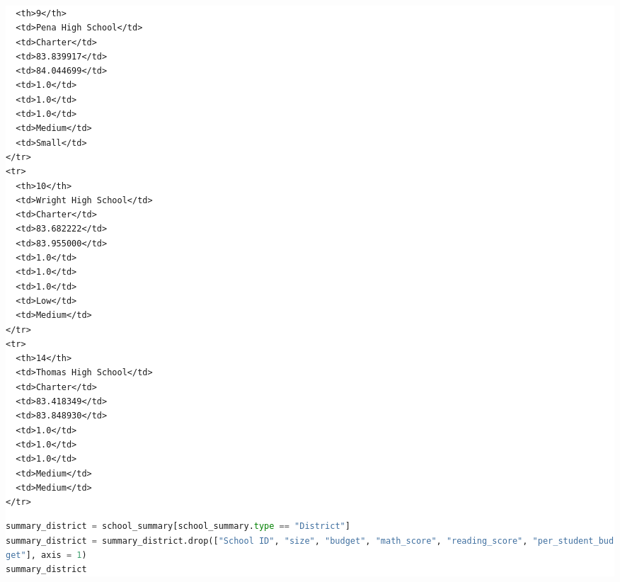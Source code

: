       <th>9</th>
      <td>Pena High School</td>
      <td>Charter</td>
      <td>83.839917</td>
      <td>84.044699</td>
      <td>1.0</td>
      <td>1.0</td>
      <td>1.0</td>
      <td>Medium</td>
      <td>Small</td>
    </tr>
    <tr>
      <th>10</th>
      <td>Wright High School</td>
      <td>Charter</td>
      <td>83.682222</td>
      <td>83.955000</td>
      <td>1.0</td>
      <td>1.0</td>
      <td>1.0</td>
      <td>Low</td>
      <td>Medium</td>
    </tr>
    <tr>
      <th>14</th>
      <td>Thomas High School</td>
      <td>Charter</td>
      <td>83.418349</td>
      <td>83.848930</td>
      <td>1.0</td>
      <td>1.0</td>
      <td>1.0</td>
      <td>Medium</td>
      <td>Medium</td>
    </tr>
  </tbody>
</table>
</div>




```python
summary_district = school_summary[school_summary.type == "District"]
summary_district = summary_district.drop(["School ID", "size", "budget", "math_score", "reading_score", "per_student_budget"], axis = 1)
summary_district
```




<div>
<style>
    .dataframe thead tr:only-child th {
        text-align: right;
    }
